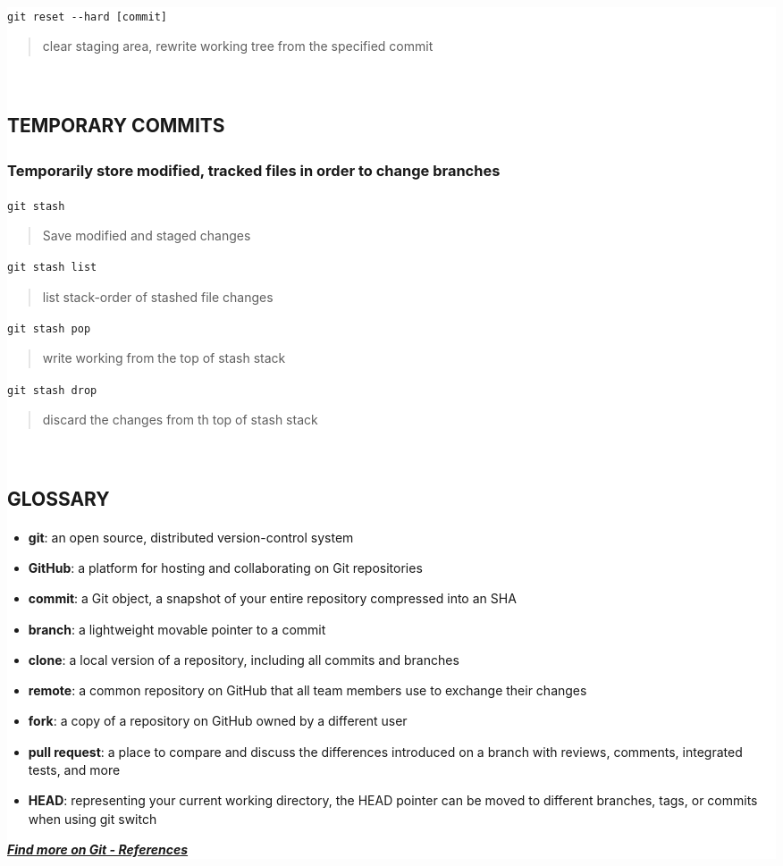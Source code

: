 `git reset --hard [commit]`
> clear staging area, rewrite working tree from the specified commit

&nbsp;

## **TEMPORARY COMMITS**

### Temporarily store modified, tracked files in order to change branches

`git stash`
> Save modified and staged changes

`git stash list`
> list stack-order of stashed file changes

`git stash pop`
> write working from the top of stash stack

`git stash drop`
> discard the changes from th top of stash stack

&nbsp;

## **GLOSSARY**

- **git**: an open source, distributed version-control system

- **GitHub**: a platform for hosting and collaborating on Git repositories

- **commit**: a Git object, a snapshot of your entire repository compressed into an SHA

- **branch**: a lightweight movable pointer to a commit

- **clone**: a local version of a repository, including all commits and branches

- **remote**: a common repository on GitHub that all team members use to exchange their changes

- **fork**: a copy of a repository on GitHub owned by a different user

- **pull request**: a place to compare and discuss the differences introduced on a branch with reviews, comments, integrated tests, and more

- **HEAD**: representing your current working directory, the HEAD pointer can be moved to different branches, tags, or commits when using git switch

[_**Find more on Git - References**_](https://git-scm.com/docs)
